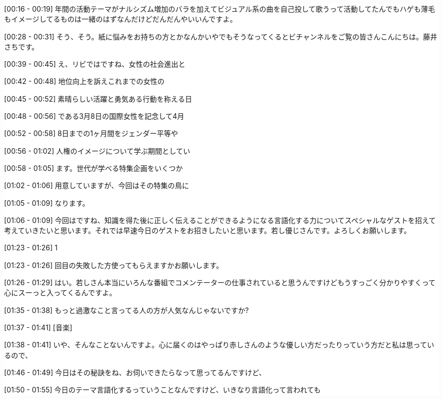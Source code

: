 [00:16 - 00:19]
年間の活動テーマがナルシズム増加のバラを加えてビジュアル系の曲を自己投して歌うって活動してたんでもハゲも薄毛もイメージしてるものは一緒のはずなんだけどだんだんやいいんですよ。

[00:28 - 00:31]
そう、そう。紙に悩みをお持ちの方とかなんかいやでもそうなってくるとビチャンネルをご覧の皆さんこんにちは。藤井さちです。

[00:39 - 00:45]
え、リビではですね、女性の社会進出と

[00:42 - 00:48]
地位向上を訴えこれまでの女性の

[00:45 - 00:52]
素晴らしい活躍と勇気ある行動を称える日

[00:48 - 00:56]
である3月8日の国際女性を記念して4月

[00:52 - 00:58]
8日までの1ヶ月間をジェンダー平等や

[00:56 - 01:02]
人権のイメージについて学ぶ期間としてい

[00:58 - 01:05]
ます。世代が学べる特集企画をいくつか

[01:02 - 01:06]
用意していますが、今回はその特集の鳥に

[01:05 - 01:09]
なります。

[01:06 - 01:09]
今回はですね、知識を得た後に正しく伝えることができるようになる言語化する力についてスペシャルなゲストを招えて考えていきたいと思います。それでは早速今日のゲストをお招きしたいと思います。若し優じさんです。よろしくお願いします。

[01:23 - 01:26]
1

[01:23 - 01:26]
回目の失敗した方使ってもらえますかお願いします。

[01:26 - 01:29]
はい。若しさん本当にいろんな番組でコメンテーターの仕事されていると思うんですけどもうすっごく分かりやすくって心にスーっと入ってくるんですよ。

[01:35 - 01:38]
もっと過激なこと言ってる人の方が人気なんじゃないですか?

[01:37 - 01:41]
[音楽]

[01:38 - 01:41]
いや、そんなことないんですよ。心に届くのはやっぱり赤しさんのような優しい方だったりっていう方だと私は思っているので、

[01:46 - 01:49]
今日はその秘訣をね、お伺いできたらなって思ってるんですけど、

[01:50 - 01:55]
今日のテーマ言語化するっていうことなんですけど、いきなり言語化って言われても
